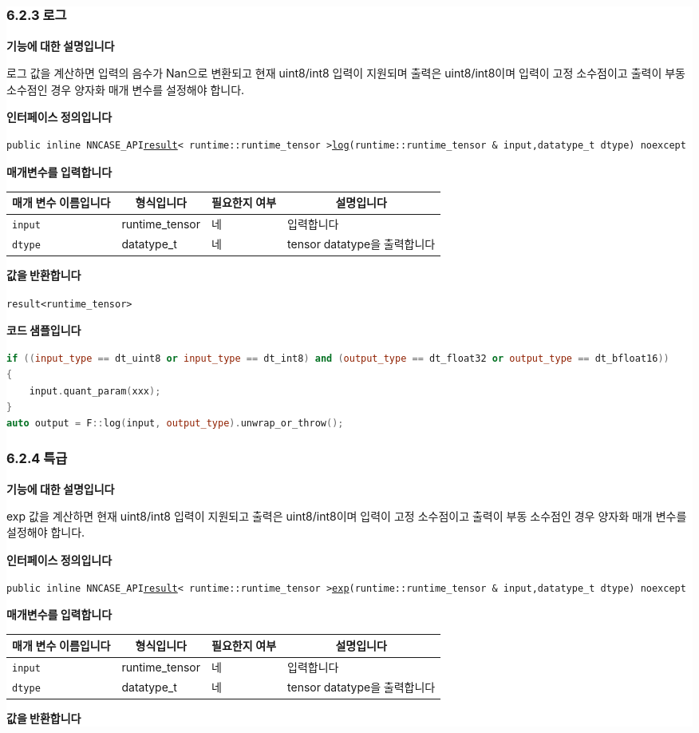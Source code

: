 ### 6.2.3 로그

**기능에 대한 설명입니다**

로그 값을 계산하면 입력의 음수가 Nan으로 변환되고 현재 uint8/int8 입력이 지원되며 출력은 uint8/int8이며 입력이 고정 소수점이고 출력이 부동 소수점인 경우 양자화 매개 변수를 설정해야 합니다.

**인터페이스 정의입니다**

`public inline NNCASE_API`[`result`](#classnncase_1_1result)`< runtime::runtime_tensor >`[`log`](#ops_8h_1a91df53276c3f1511427d4ac1a0140b71)`(runtime::runtime_tensor & input,datatype_t dtype) noexcept`

**매개변수를 입력합니다**

| 매개 변수 이름입니다  | 형식입니다           | 필요한지 여부 | 설명입니다                |
| --------- | -------------- | -------- | ------------------- |
| `input` | runtime_tensor | 네       | 입력합니다                |
| `dtype` | datatype_t     | 네       | tensor datatype을 출력합니다 |

**값을 반환합니다**

`result<runtime_tensor>`

**코드 샘플입니다**

```cpp
if ((input_type == dt_uint8 or input_type == dt_int8) and (output_type == dt_float32 or output_type == dt_bfloat16))
{
    input.quant_param(xxx);
}
auto output = F::log(input, output_type).unwrap_or_throw();
```

### 6.2.4 특급

**기능에 대한 설명입니다**

exp 값을 계산하면 현재 uint8/int8 입력이 지원되고 출력은 uint8/int8이며 입력이 고정 소수점이고 출력이 부동 소수점인 경우 양자화 매개 변수를 설정해야 합니다.

**인터페이스 정의입니다**

`public inline NNCASE_API`[`result`](#classnncase_1_1result)`< runtime::runtime_tensor >`[`exp`](#ops_8h_1a2c6ce457805a5ba515fa7454fb4aede0)`(runtime::runtime_tensor & input,datatype_t dtype) noexcept`

**매개변수를 입력합니다**

| 매개 변수 이름입니다  | 형식입니다           | 필요한지 여부 | 설명입니다                |
| --------- | -------------- | -------- | ------------------- |
| `input` | runtime_tensor | 네       | 입력합니다                |
| `dtype` | datatype_t     | 네       | tensor datatype을 출력합니다 |

**값을 반환합니다**
